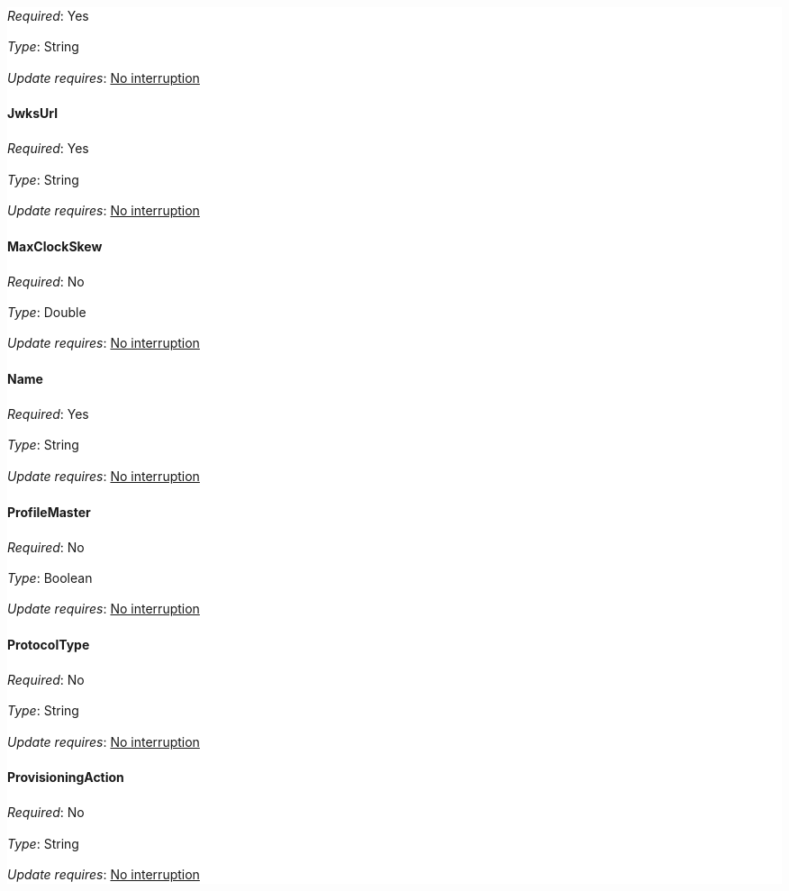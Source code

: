 _Required_: Yes

_Type_: String

_Update requires_: [No interruption](https://docs.aws.amazon.com/AWSCloudFormation/latest/UserGuide/using-cfn-updating-stacks-update-behaviors.html#update-no-interrupt)

#### JwksUrl

_Required_: Yes

_Type_: String

_Update requires_: [No interruption](https://docs.aws.amazon.com/AWSCloudFormation/latest/UserGuide/using-cfn-updating-stacks-update-behaviors.html#update-no-interrupt)

#### MaxClockSkew

_Required_: No

_Type_: Double

_Update requires_: [No interruption](https://docs.aws.amazon.com/AWSCloudFormation/latest/UserGuide/using-cfn-updating-stacks-update-behaviors.html#update-no-interrupt)

#### Name

_Required_: Yes

_Type_: String

_Update requires_: [No interruption](https://docs.aws.amazon.com/AWSCloudFormation/latest/UserGuide/using-cfn-updating-stacks-update-behaviors.html#update-no-interrupt)

#### ProfileMaster

_Required_: No

_Type_: Boolean

_Update requires_: [No interruption](https://docs.aws.amazon.com/AWSCloudFormation/latest/UserGuide/using-cfn-updating-stacks-update-behaviors.html#update-no-interrupt)

#### ProtocolType

_Required_: No

_Type_: String

_Update requires_: [No interruption](https://docs.aws.amazon.com/AWSCloudFormation/latest/UserGuide/using-cfn-updating-stacks-update-behaviors.html#update-no-interrupt)

#### ProvisioningAction

_Required_: No

_Type_: String

_Update requires_: [No interruption](https://docs.aws.amazon.com/AWSCloudFormation/latest/UserGuide/using-cfn-updating-stacks-update-behaviors.html#update-no-interrupt)
